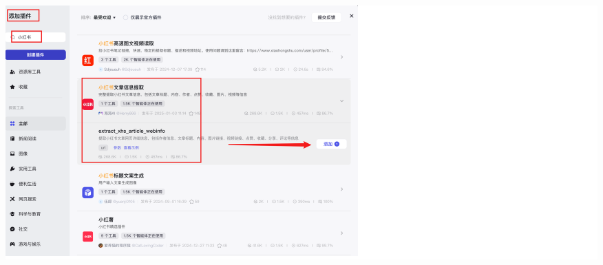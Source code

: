 <img src="./assets/image-20250209%E4%B8%8B%E5%8D%8861158419.png" alt="image-20250209下午61158419" style="zoom:50%;" />
